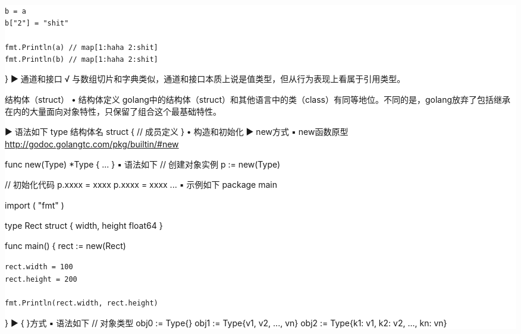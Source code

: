     b = a
    b["2"] = "shit"

    fmt.Println(a) // map[1:haha 2:shit]
    fmt.Println(b) // map[1:haha 2:shit]
}
▶ 通道和接口
       √ 与数组切片和字典类似，通道和接口本质上说是值类型，但从行为表现上看属于引用类型。

结构体（struct）
• 结构体定义
       golang中的结构体（struct）和其他语言中的类（class）有同等地位。不同的是，golang放弃了包括继承在内的大量面向对象特性，只保留了组合这个最基础特性。

▶ 语法如下
type 结构体名 struct {
    // 成员定义
}
• 构造和初始化
▶ new方式
▪ new函数原型
       http://godoc.golangtc.com/pkg/builtin/#new

func new(Type) *Type {
    ...
}
▪ 语法如下
// 创建对象实例
p := new(Type)

// 初始化代码
p.xxxx = xxxx
p.xxxx = xxxx
...
▪ 示例如下
package main

import (
    "fmt"
)

type Rect struct {
    width, height float64
}

func main() {
    rect := new(Rect)

    rect.width = 100
    rect.height = 200

    fmt.Println(rect.width, rect.height)
}
▶ { }方式
▪ 语法如下
// 对象类型
obj0 := Type{}
obj1 := Type{v1, v2, ..., vn}
obj2 := Type{k1: v1, k2: v2, ..., kn: vn}

